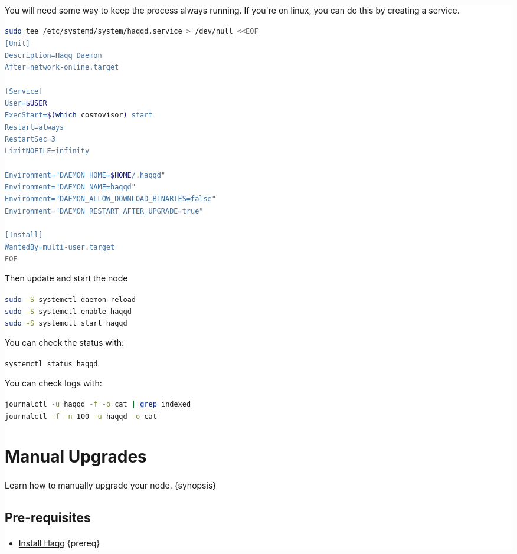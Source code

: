 You will need some way to keep the process always running. If you're on linux, you can do this by creating a service.

```bash
sudo tee /etc/systemd/system/haqqd.service > /dev/null <<EOF
[Unit]
Description=Haqq Daemon
After=network-online.target

[Service]
User=$USER
ExecStart=$(which cosmovisor) start
Restart=always
RestartSec=3
LimitNOFILE=infinity

Environment="DAEMON_HOME=$HOME/.haqqd"
Environment="DAEMON_NAME=haqqd"
Environment="DAEMON_ALLOW_DOWNLOAD_BINARIES=false"
Environment="DAEMON_RESTART_AFTER_UPGRADE=true"

[Install]
WantedBy=multi-user.target
EOF
```

Then update and start the node

```bash
sudo -S systemctl daemon-reload
sudo -S systemctl enable haqqd
sudo -S systemctl start haqqd
```

You can check the status with:

```bash
systemctl status haqqd
```

You can check logs with:

```bash
journalctl -u haqqd -f -o cat | grep indexed
journalctl -f -n 100 -u haqqd -o cat
```


# Manual Upgrades

Learn how to manually upgrade your node. {synopsis}

## Pre-requisites

- [Install Haqq](./../quickstart/installation.md) {prereq}
